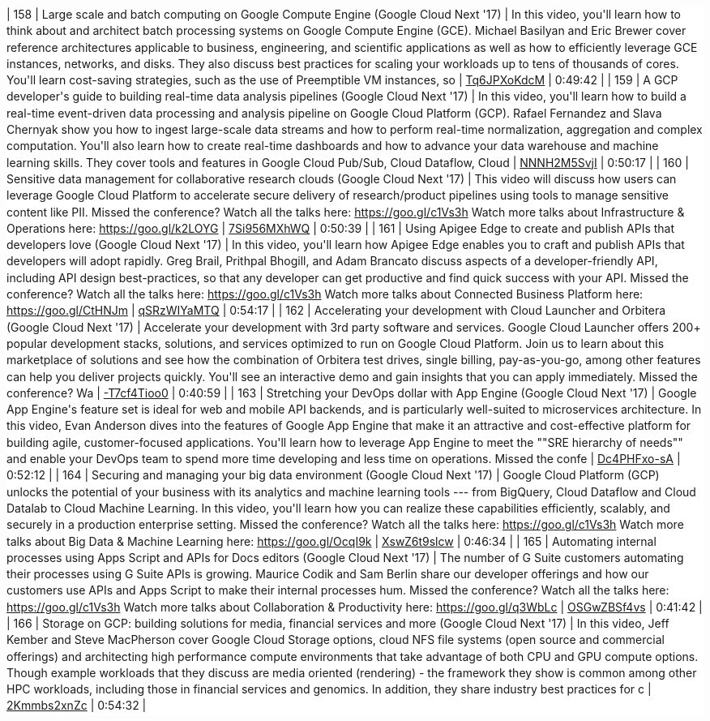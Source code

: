 | 158 | Large scale and batch computing on Google Compute Engine (Google Cloud Next '17) | In this video, you'll learn how to think about and architect batch processing systems on Google Compute Engine (GCE). Michael Basilyan and Eric Brewer cover reference architectures applicable to business, engineering, and scientific applications as well as how to efficiently leverage GCE instances, networks, and disks. They also discuss best practices for scaling your workloads up to tens of thousands of cores. You'll learn cost-saving strategies, such as the use of Preemptible VM instances, so | [Tq6JPXoKdcM](https://www.youtube.com/watch?v=Tq6JPXoKdcM) | 0:49:42 |
| 159 | A GCP developer's guide to building real-time data analysis pipelines (Google Cloud Next '17) | In this video, you'll learn how to build a real-time event-driven data processing and analysis pipeline on Google Cloud Platform (GCP). Rafael Fernandez and Slava Chernyak show you how to ingest large-scale data streams and how to perform real-time normalization, aggregation and complex computation. You'll also learn how to create real-time dashboards and how to advance your data warehouse and machine learning skills. They cover tools and features in Google Cloud Pub/Sub, Cloud Dataflow, Cloud | [NNNH2M5SvjI](https://www.youtube.com/watch?v=NNNH2M5SvjI) | 0:50:17 |
| 160 | Sensitive data management for collaborative research clouds (Google Cloud Next '17) | This video will discuss how users can leverage Google Cloud Platform to accelerate secure delivery of research/product pipelines using tools to manage sensitive content like PII. Missed the conference? Watch all the talks here: https://goo.gl/c1Vs3h Watch more talks about Infrastructure & Operations here: https://goo.gl/k2LOYG | [7Si956MXhWQ](https://www.youtube.com/watch?v=7Si956MXhWQ) | 0:50:39 |
| 161 | Using Apigee Edge to create and publish APIs that developers love (Google Cloud Next '17) | In this video, you'll learn how Apigee Edge enables you to craft and publish APIs that developers will adopt rapidly. Greg Brail, Prithpal Bhogill, and Adam Brancato discuss aspects of a developer-friendly API, including API design best-practices, so that any developer can get productive and find quick success with your API. Missed the conference? Watch all the talks here: https://goo.gl/c1Vs3h Watch more talks about Connected Business Platform here: https://goo.gl/CtHNJm | [qSRzWIYaMTQ](https://www.youtube.com/watch?v=qSRzWIYaMTQ) | 0:54:17 |
| 162 | Accelerating your development with Cloud Launcher and Orbitera (Google Cloud Next '17) | Accelerate your development with 3rd party software and services. Google Cloud Launcher offers 200+ popular development stacks, solutions, and services optimized to run on Google Cloud Platform. Join us to learn about this marketplace of solutions and see how the combination of Orbitera test drives, single billing, pay-as-you-go, among other features can help you deliver projects quickly. You'll see an interactive demo and gain insights that you can apply immediately. Missed the conference? Wa | [-T7cf4Tioo0](https://www.youtube.com/watch?v=-T7cf4Tioo0) | 0:40:59 |
| 163 | Stretching your DevOps dollar with App Engine (Google Cloud Next '17) | Google App Engine's feature set is ideal for web and mobile API backends, and is particularly well-suited to microservices architecture. In this video, Evan Anderson dives into the features of Google App Engine that make it an attractive and cost-effective platform for building agile, customer-focused applications. You'll learn how to leverage App Engine to meet the ""SRE hierarchy of needs"" and enable your DevOps team to spend more time developing and less time on operations. Missed the confe | [Dc4PHFxo-sA](https://www.youtube.com/watch?v=Dc4PHFxo-sA) | 0:52:12 |
| 164 | Securing and managing your big data environment (Google Cloud Next '17) | Google Cloud Platform (GCP) unlocks the potential of your business with its analytics and machine learning tools --- from BigQuery, Cloud Dataflow and Cloud Datalab to Cloud Machine Learning. In this video, you'll learn how you can realize these capabilities efficiently, scalably, and securely in a production enterprise setting. Missed the conference? Watch all the talks here: https://goo.gl/c1Vs3h Watch more talks about Big Data & Machine Learning here: https://goo.gl/OcqI9k | [XswZ6t9slcw](https://www.youtube.com/watch?v=XswZ6t9slcw) | 0:46:34 |
| 165 | Automating internal processes using Apps Script and APIs for Docs editors (Google Cloud Next '17) | The number of G Suite customers automating their processes using G Suite APIs is growing. Maurice Codik and Sam Berlin share our developer offerings and how our customers use APIs and Apps Script to make their internal processes hum. Missed the conference? Watch all the talks here: https://goo.gl/c1Vs3h Watch more talks about Collaboration & Productivity here: https://goo.gl/q3WbLc | [OSGwZBSf4vs](https://www.youtube.com/watch?v=OSGwZBSf4vs) | 0:41:42 |
| 166 | Storage on GCP: building solutions for media, financial services and more (Google Cloud Next '17) | In this video, Jeff Kember and Steve MacPherson cover Google Cloud Storage options, cloud NFS file systems (open source and commercial offerings) and architecting high performance compute environments that take advantage of both CPU and GPU compute options. Though example workloads that they discuss are media oriented (rendering) - the framework they show is common among other HPC workloads, including those in financial services and genomics. In addition, they share industry best practices for c | [2Kmmbs2xnZc](https://www.youtube.com/watch?v=2Kmmbs2xnZc) | 0:54:32 |